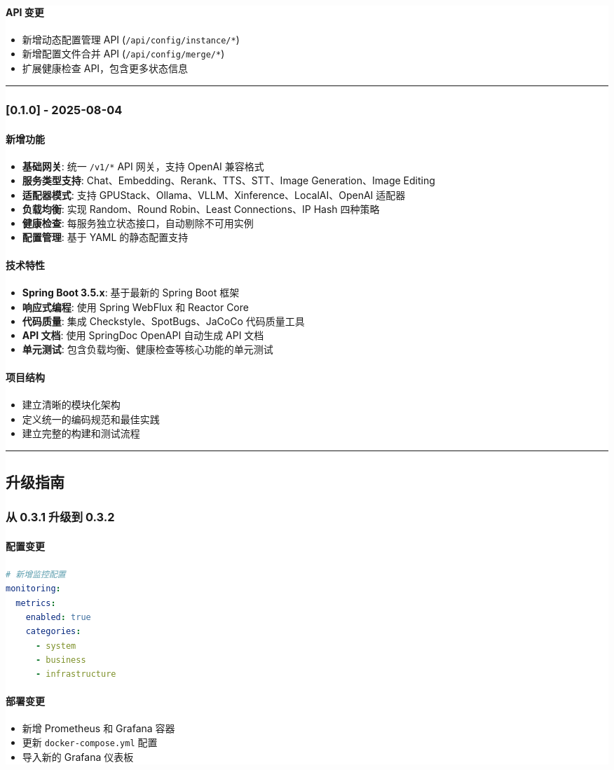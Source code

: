 #### API 变更
- 新增动态配置管理 API (`/api/config/instance/*`)
- 新增配置文件合并 API (`/api/config/merge/*`)
- 扩展健康检查 API，包含更多状态信息

---

### [0.1.0] - 2025-08-04

#### 新增功能
- **基础网关**: 统一 `/v1/*` API 网关，支持 OpenAI 兼容格式
- **服务类型支持**: Chat、Embedding、Rerank、TTS、STT、Image Generation、Image Editing
- **适配器模式**: 支持 GPUStack、Ollama、VLLM、Xinference、LocalAI、OpenAI 适配器
- **负载均衡**: 实现 Random、Round Robin、Least Connections、IP Hash 四种策略
- **健康检查**: 每服务独立状态接口，自动剔除不可用实例
- **配置管理**: 基于 YAML 的静态配置支持

#### 技术特性
- **Spring Boot 3.5.x**: 基于最新的 Spring Boot 框架
- **响应式编程**: 使用 Spring WebFlux 和 Reactor Core
- **代码质量**: 集成 Checkstyle、SpotBugs、JaCoCo 代码质量工具
- **API 文档**: 使用 SpringDoc OpenAPI 自动生成 API 文档
- **单元测试**: 包含负载均衡、健康检查等核心功能的单元测试

#### 项目结构
- 建立清晰的模块化架构
- 定义统一的编码规范和最佳实践
- 建立完整的构建和测试流程

---

## 升级指南

### 从 0.3.1 升级到 0.3.2

#### 配置变更
```yaml
# 新增监控配置
monitoring:
  metrics:
    enabled: true
    categories:
      - system
      - business
      - infrastructure
```

#### 部署变更
- 新增 Prometheus 和 Grafana 容器
- 更新 `docker-compose.yml` 配置
- 导入新的 Grafana 仪表板
